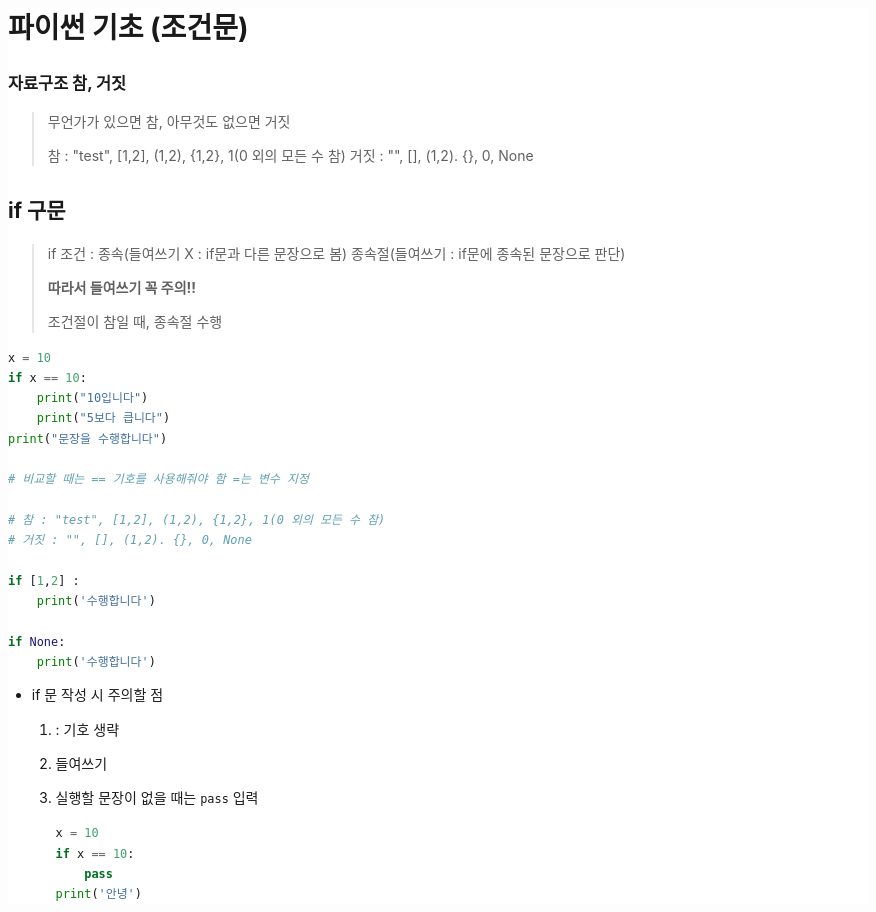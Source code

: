 # 파이썬 기초 (조건문)



### 자료구조 참, 거짓

> 무언가가 있으면 참,
> 아무것도 없으면 거짓
>
> 참 : "test", [1,2], (1,2), {1,2}, 1(0 외의 모든 수 참) 
> 거짓 : "", [], (1,2). {}, 0, None



## if 구문

> if 조건 :
> 종속(들여쓰기 X : if문과 다른 문장으로 봄)
>  종속절(들여쓰기 : if문에 종속된 문장으로 판단)
>
> **따라서 들여쓰기 꼭 주의!!**
>
> 조건절이 참일 때, 종속절 수행

```python
x = 10
if x == 10:
    print("10입니다")
    print("5보다 큽니다")
print("문장을 수행합니다")

# 비교할 때는 == 기호를 사용해줘야 함 =는 변수 지정

# 참 : "test", [1,2], (1,2), {1,2}, 1(0 외의 모든 수 참) 
# 거짓 : "", [], (1,2). {}, 0, None

if [1,2] :
    print('수행합니다')

if None:
    print('수행합니다')
```

* if 문 작성 시 주의할 점

  1. : 기호 생략

  2. 들여쓰기

  3. 실행할 문장이 없을 때는 `pass` 입력

     ```python
     x = 10
     if x == 10:
         pass
     print('안녕')
     ```

